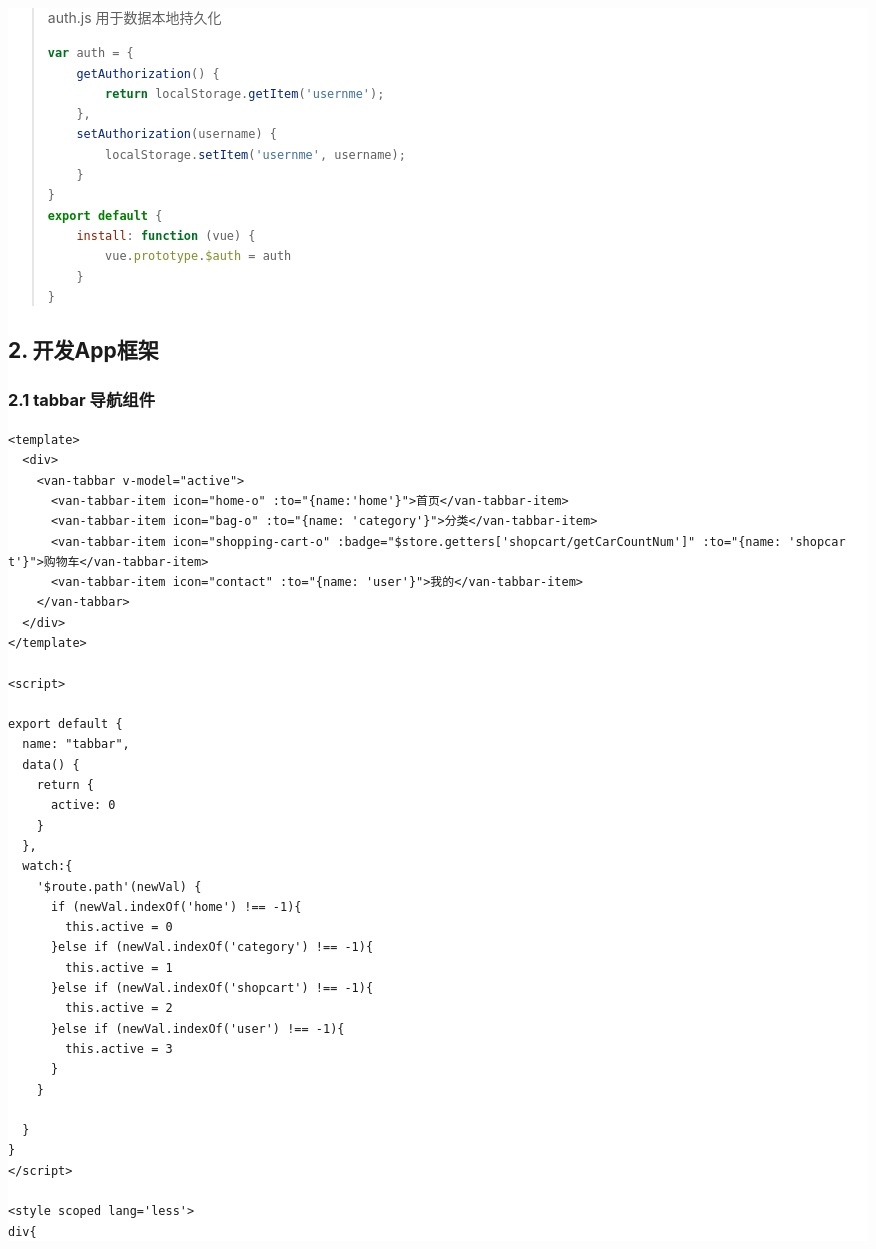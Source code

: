 >   auth.js 用于数据本地持久化
>
>   ```js
>   var auth = {
>       getAuthorization() {
>           return localStorage.getItem('usernme');
>       },
>       setAuthorization(username) {
>           localStorage.setItem('usernme', username);
>       }
>   }
>   export default {
>       install: function (vue) {
>           vue.prototype.$auth = auth
>       }
>   }
>   ```

## 2. 开发App框架

### 2.1 tabbar 导航组件

```vue
<template>
  <div>
    <van-tabbar v-model="active">
      <van-tabbar-item icon="home-o" :to="{name:'home'}">首页</van-tabbar-item>
      <van-tabbar-item icon="bag-o" :to="{name: 'category'}">分类</van-tabbar-item>
      <van-tabbar-item icon="shopping-cart-o" :badge="$store.getters['shopcart/getCarCountNum']" :to="{name: 'shopcart'}">购物车</van-tabbar-item>
      <van-tabbar-item icon="contact" :to="{name: 'user'}">我的</van-tabbar-item>
    </van-tabbar>
  </div>
</template>

<script>

export default {
  name: "tabbar",
  data() {
    return {
      active: 0
    }
  },
  watch:{
    '$route.path'(newVal) {
      if (newVal.indexOf('home') !== -1){
        this.active = 0
      }else if (newVal.indexOf('category') !== -1){
        this.active = 1
      }else if (newVal.indexOf('shopcart') !== -1){
        this.active = 2
      }else if (newVal.indexOf('user') !== -1){
        this.active = 3
      }
    }

  }
}
</script>

<style scoped lang='less'>
div{
```